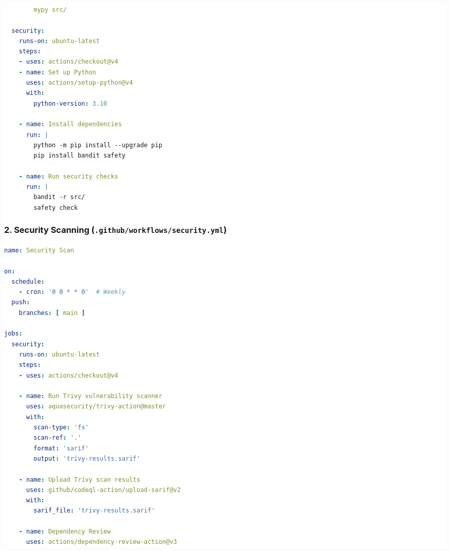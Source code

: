 ```yaml
        mypy src/

  security:
    runs-on: ubuntu-latest
    steps:
    - uses: actions/checkout@v4
    - name: Set up Python
      uses: actions/setup-python@v4
      with:
        python-version: 3.10
    
    - name: Install dependencies
      run: |
        python -m pip install --upgrade pip
        pip install bandit safety
    
    - name: Run security checks
      run: |
        bandit -r src/
        safety check
```

### 2. Security Scanning (`.github/workflows/security.yml`)

```yaml
name: Security Scan

on:
  schedule:
    - cron: '0 0 * * 0'  # Weekly
  push:
    branches: [ main ]

jobs:
  security:
    runs-on: ubuntu-latest
    steps:
    - uses: actions/checkout@v4
    
    - name: Run Trivy vulnerability scanner
      uses: aquasecurity/trivy-action@master
      with:
        scan-type: 'fs'
        scan-ref: '.'
        format: 'sarif'
        output: 'trivy-results.sarif'
    
    - name: Upload Trivy scan results
      uses: github/codeql-action/upload-sarif@v2
      with:
        sarif_file: 'trivy-results.sarif'
    
    - name: Dependency Review
      uses: actions/dependency-review-action@v3
```
